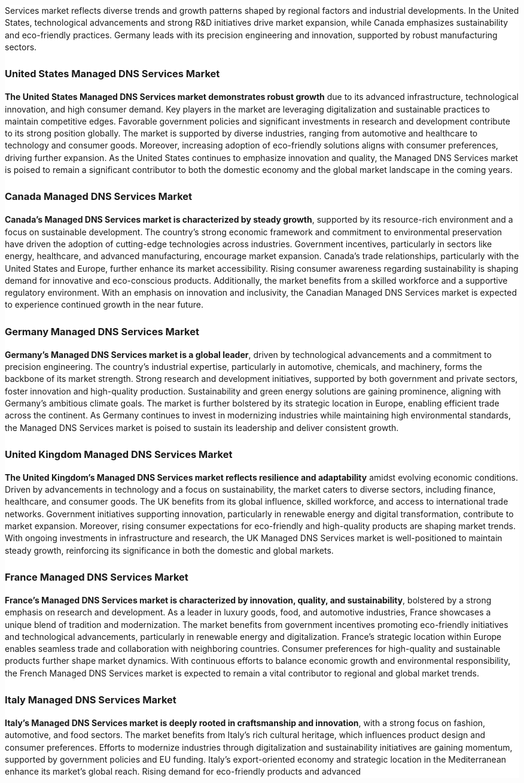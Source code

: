 Services market reflects diverse trends and growth patterns shaped by regional factors and industrial developments. In the United States, technological advancements and strong R&amp;D initiatives drive market expansion, while Canada emphasizes sustainability and eco-friendly practices. Germany leads with its precision engineering and innovation, supported by robust manufacturing sectors.</span></em></p></blockquote><h3><strong>United States Managed DNS Services Market</strong></h3><p><strong>The United States Managed DNS Services market demonstrates robust growth</strong> due to its advanced infrastructure, technological innovation, and high consumer demand. Key players in the market are leveraging digitalization and sustainable practices to maintain competitive edges. Favorable government policies and significant investments in research and development contribute to its strong position globally. The market is supported by diverse industries, ranging from automotive and healthcare to technology and consumer goods. Moreover, increasing adoption of eco-friendly solutions aligns with consumer preferences, driving further expansion. As the United States continues to emphasize innovation and quality, the Managed DNS Services market is poised to remain a significant contributor to both the domestic economy and the global market landscape in the coming years.</p><h3><strong>Canada Managed DNS Services Market</strong></h3><p><strong>Canada&rsquo;s Managed DNS Services market is characterized by steady growth</strong>, supported by its resource-rich environment and a focus on sustainable development. The country&rsquo;s strong economic framework and commitment to environmental preservation have driven the adoption of cutting-edge technologies across industries. Government incentives, particularly in sectors like energy, healthcare, and advanced manufacturing, encourage market expansion. Canada&rsquo;s trade relationships, particularly with the United States and Europe, further enhance its market accessibility. Rising consumer awareness regarding sustainability is shaping demand for innovative and eco-conscious products. Additionally, the market benefits from a skilled workforce and a supportive regulatory environment. With an emphasis on innovation and inclusivity, the Canadian Managed DNS Services market is expected to experience continued growth in the near future.</p><h3><strong>Germany Managed DNS Services Market</strong></h3><p><strong>Germany&rsquo;s Managed DNS Services market is a global leader</strong>, driven by technological advancements and a commitment to precision engineering. The country&rsquo;s industrial expertise, particularly in automotive, chemicals, and machinery, forms the backbone of its market strength. Strong research and development initiatives, supported by both government and private sectors, foster innovation and high-quality production. Sustainability and green energy solutions are gaining prominence, aligning with Germany&rsquo;s ambitious climate goals. The market is further bolstered by its strategic location in Europe, enabling efficient trade across the continent. As Germany continues to invest in modernizing industries while maintaining high environmental standards, the Managed DNS Services market is poised to sustain its leadership and deliver consistent growth.</p><h3><strong>United Kingdom Managed DNS Services Market</strong></h3><p><strong>The United Kingdom&rsquo;s Managed DNS Services market reflects resilience and adaptability</strong> amidst evolving economic conditions. Driven by advancements in technology and a focus on sustainability, the market caters to diverse sectors, including finance, healthcare, and consumer goods. The UK benefits from its global influence, skilled workforce, and access to international trade networks. Government initiatives supporting innovation, particularly in renewable energy and digital transformation, contribute to market expansion. Moreover, rising consumer expectations for eco-friendly and high-quality products are shaping market trends. With ongoing investments in infrastructure and research, the UK Managed DNS Services market is well-positioned to maintain steady growth, reinforcing its significance in both the domestic and global markets.</p><h3><strong>France Managed DNS Services Market</strong></h3><p><strong>France&rsquo;s Managed DNS Services market is characterized by innovation, quality, and sustainability</strong>, bolstered by a strong emphasis on research and development. As a leader in luxury goods, food, and automotive industries, France showcases a unique blend of tradition and modernization. The market benefits from government incentives promoting eco-friendly initiatives and technological advancements, particularly in renewable energy and digitalization. France&rsquo;s strategic location within Europe enables seamless trade and collaboration with neighboring countries. Consumer preferences for high-quality and sustainable products further shape market dynamics. With continuous efforts to balance economic growth and environmental responsibility, the French Managed DNS Services market is expected to remain a vital contributor to regional and global market trends.</p><h3><strong>Italy Managed DNS Services Market</strong></h3><p><strong>Italy&rsquo;s Managed DNS Services market is deeply rooted in craftsmanship and innovation</strong>, with a strong focus on fashion, automotive, and food sectors. The market benefits from Italy&rsquo;s rich cultural heritage, which influences product design and consumer preferences. Efforts to modernize industries through digitalization and sustainability initiatives are gaining momentum, supported by government policies and EU funding. Italy&rsquo;s export-oriented economy and strategic location in the Mediterranean enhance its market&rsquo;s global reach. Rising demand for eco-friendly products and advanced